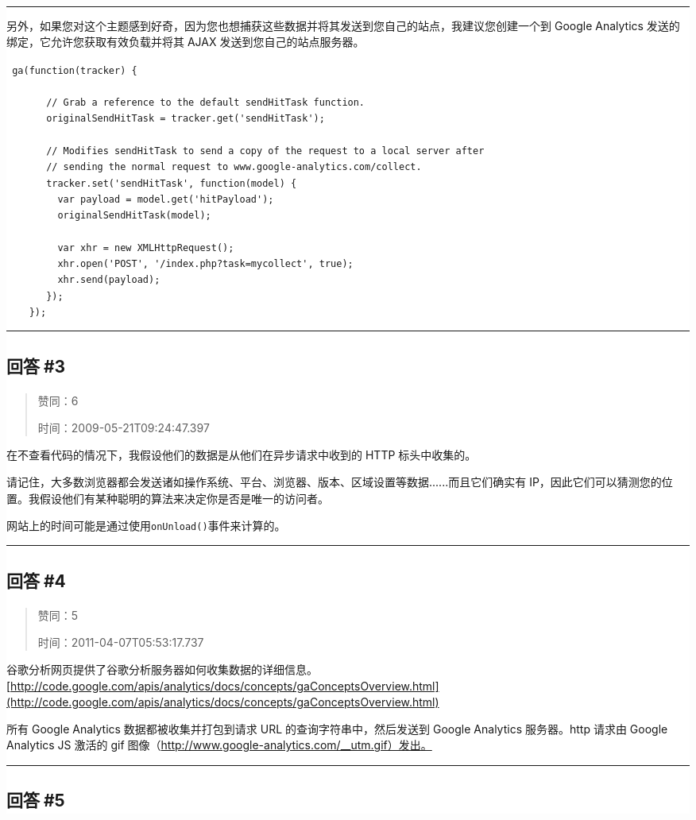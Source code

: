 * * *

另外，如果您对这个主题感到好奇，因为您也想捕获这些数据并将其发送到您自己的站点，我建议您创建一个到 Google Analytics 发送的绑定，它允许您获取有效负载并将其 AJAX 发送到您自己的站点服务器。

```
 ga(function(tracker) {

       // Grab a reference to the default sendHitTask function.
       originalSendHitTask = tracker.get('sendHitTask');

       // Modifies sendHitTask to send a copy of the request to a local server after
       // sending the normal request to www.google-analytics.com/collect.
       tracker.set('sendHitTask', function(model) {
         var payload = model.get('hitPayload');
         originalSendHitTask(model);

         var xhr = new XMLHttpRequest();
         xhr.open('POST', '/index.php?task=mycollect', true);
         xhr.send(payload);
       });
    }); 
```

* * *

## 回答 #3

> 赞同：6
> 
> 时间：2009-05-21T09:24:47.397

在不查看代码的情况下，我假设他们的数据是从他们在异步请求中收到的 HTTP 标头中收集的。

请记住，大多数浏览器都会发送诸如操作系统、平台、浏览器、版本、区域设置等数据......而且它们确实有 IP，因此它们可以猜测您的位置。我假设他们有某种聪明的算法来决定你是否是唯一的访问者。

网站上的时间可能是通过使用`onUnload()`事件来计算的。

* * *

## 回答 #4

> 赞同：5
> 
> 时间：2011-04-07T05:53:17.737

谷歌分析网页提供了谷歌分析服务器如何收集数据的详细信息。[http://code.google.com/apis/analytics/docs/concepts/gaConceptsOverview.html](http://code.google.com/apis/analytics/docs/concepts/gaConceptsOverview.html)

所有 Google Analytics 数据都被收集并打包到请求 URL 的查询字符串中，然后发送到 Google Analytics 服务器。http 请求由 Google Analytics JS 激活的 gif 图像（http://www.google-analytics.com/__utm.gif）发出。

* * *

## 回答 #5
